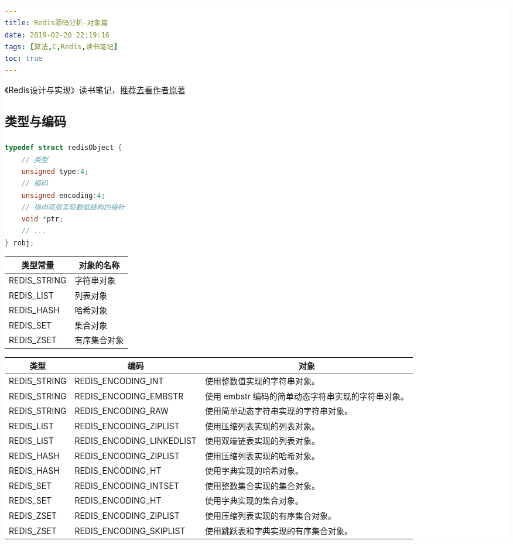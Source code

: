 ```yaml
---
title: Redis源码分析-对象篇
date: 2019-02-20 22:19:16
tags: [算法,C,Redis,读书笔记]
toc: true
---
```


《Redis设计与实现》读书笔记，[推荐去看作者原著](http://redisbook.com/)

## 类型与编码
```c
typedef struct redisObject {
    // 类型
    unsigned type:4;
    // 编码
    unsigned encoding:4;
    // 指向底层实现数据结构的指针
    void *ptr;
    // ...
} robj;
```


|类型常量|对象的名称|
|---|---|
|REDIS_STRING|字符串对象|
|REDIS_LIST|列表对象|
|REDIS_HASH|哈希对象|
|REDIS_SET|集合对象|
|REDIS_ZSET|有序集合对象|


|类型|编码|对象|
|---|---|---|
|REDIS_STRING|REDIS_ENCODING_INT|使用整数值实现的字符串对象。|
|REDIS_STRING|REDIS_ENCODING_EMBSTR|使用 embstr 编码的简单动态字符串实现的字符串对象。|
|REDIS_STRING|REDIS_ENCODING_RAW|使用简单动态字符串实现的字符串对象。|
|REDIS_LIST|REDIS_ENCODING_ZIPLIST|使用压缩列表实现的列表对象。|
|REDIS_LIST|REDIS_ENCODING_LINKEDLIST|使用双端链表实现的列表对象。|
|REDIS_HASH|REDIS_ENCODING_ZIPLIST|使用压缩列表实现的哈希对象。|
|REDIS_HASH|REDIS_ENCODING_HT|使用字典实现的哈希对象。|
|REDIS_SET|REDIS_ENCODING_INTSET|使用整数集合实现的集合对象。|
|REDIS_SET|REDIS_ENCODING_HT|使用字典实现的集合对象。|
|REDIS_ZSET|REDIS_ENCODING_ZIPLIST|使用压缩列表实现的有序集合对象。|
|REDIS_ZSET|REDIS_ENCODING_SKIPLIST|使用跳跃表和字典实现的有序集合对象。|
